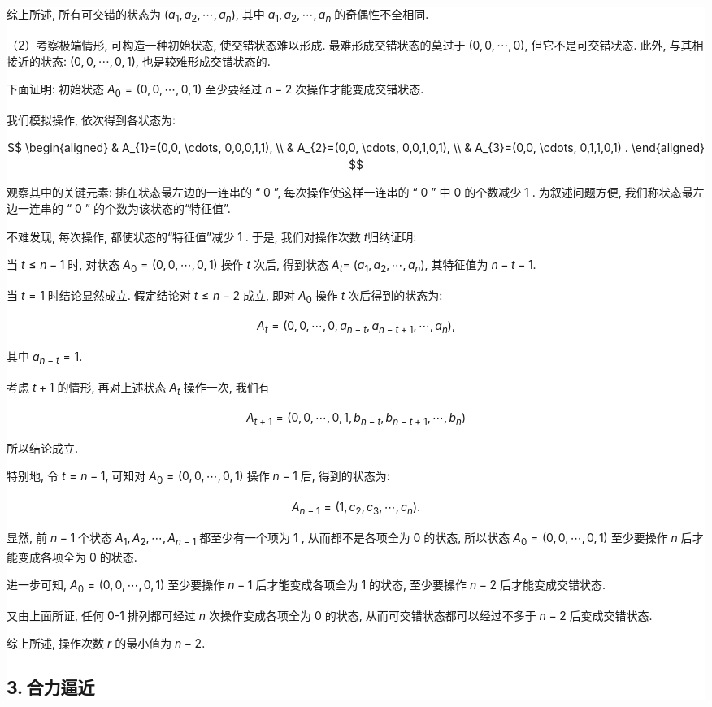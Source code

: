 综上所述, 所有可交错的状态为 $\left(a_{1}, a_{2}, \cdots, a_{n}\right)$, 其中 $a_{1}, a_{2}, \cdots, a_{n}$ 的奇偶性不全相同.

（2）考察极端情形, 可构造一种初始状态, 使交错状态难以形成. 最难形成交错状态的莫过于 $(0,0, \cdots, 0)$, 但它不是可交错状态. 此外, 与其相接近的状态: $(0,0, \cdots, 0,1)$, 也是较难形成交错状态的.

下面证明: 初始状态 $A_{0}=(0,0, \cdots, 0,1)$ 至少要经过 $n-2$ 次操作才能变成交错状态.

我们模拟操作, 依次得到各状态为:

$$
\begin{aligned}
& A_{1}=(0,0, \cdots, 0,0,0,1,1), \\
& A_{2}=(0,0, \cdots, 0,0,1,0,1), \\
& A_{3}=(0,0, \cdots, 0,1,1,0,1) .
\end{aligned}
$$

观察其中的关键元素: 排在状态最左边的一连串的 “ 0 ”, 每次操作使这样一连串的 “ 0 ” 中 0 的个数减少 1 . 为叙述问题方便, 我们称状态最左边一连串的 “ 0 ” 的个数为该状态的“特征值”.

不难发现, 每次操作, 都使状态的“特征值”减少 1 . 于是, 我们对操作次数 $t$归纳证明:

当 $t \leq n-1$ 时, 对状态 $A_{0}=(0,0, \cdots, 0,1)$ 操作 $t$ 次后, 得到状态 $A_{t}=$ $\left(a_{1}, a_{2}, \cdots, a_{n}\right)$, 其特征值为 $n-t-1$.

当 $t=1$ 时结论显然成立. 假定结论对 $t \leq n-2$ 成立, 即对 $A_{0}$ 操作 $t$ 次后得到的状态为:

$$
A_{t}=\left(0,0, \cdots, 0, a_{n-t}, a_{n-t+1}, \cdots, a_{n}\right),
$$

其中 $a_{n-t}=1$.

考虑 $t+1$ 的情形, 再对上述状态 $A_{t}$ 操作一次, 我们有

$$
A_{t+1}=\left(0,0, \cdots, 0,1, b_{n-t}, b_{n-t+1}, \cdots, b_{n}\right)
$$

所以结论成立.

特别地, 令 $t=n-1$, 可知对 $A_{0}=(0,0, \cdots, 0,1)$ 操作 $n-1$ 后, 得到的状态为:

$$
A_{n-1}=\left(1, c_{2}, c_{3}, \cdots, c_{n}\right) .
$$

显然, 前 $n-1$ 个状态 $A_{1}, A_{2}, \cdots, A_{n-1}$ 都至少有一个项为 1 , 从而都不是各项全为 0 的状态, 所以状态 $A_{0}=(0,0, \cdots, 0,1)$ 至少要操作 $n$ 后才能变成各项全为 0 的状态.

进一步可知, $A_{0}=(0,0, \cdots, 0,1)$ 至少要操作 $n-1$ 后才能变成各项全为 1 的状态, 至少要操作 $n-2$ 后才能变成交错状态.

又由上面所证, 任何 0-1 排列都可经过 $n$ 次操作变成各项全为 0 的状态, 从而可交错状态都可以经过不多于 $n-2$ 后变成交错状态.

综上所述, 操作次数 $r$ 的最小值为 $n-2$.

## 3. 合力逼近

